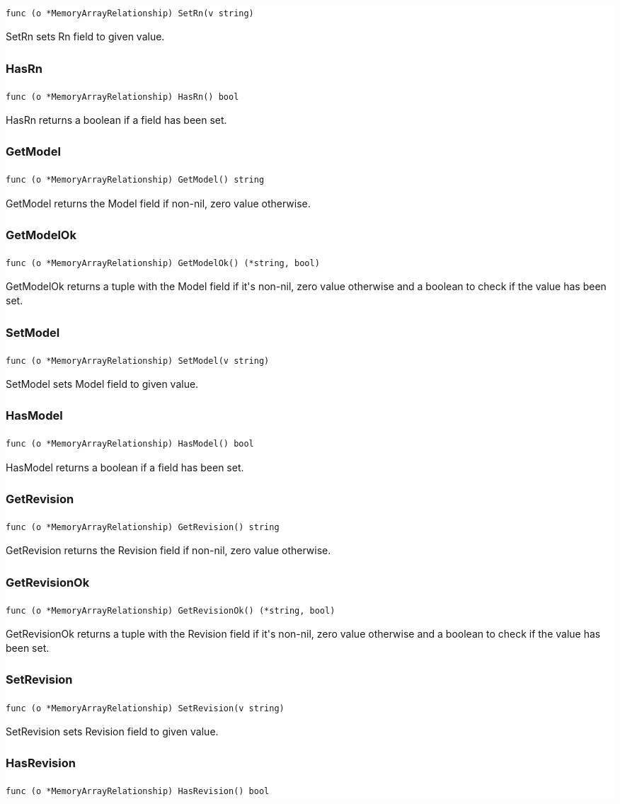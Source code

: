 `func (o *MemoryArrayRelationship) SetRn(v string)`

SetRn sets Rn field to given value.

### HasRn

`func (o *MemoryArrayRelationship) HasRn() bool`

HasRn returns a boolean if a field has been set.

### GetModel

`func (o *MemoryArrayRelationship) GetModel() string`

GetModel returns the Model field if non-nil, zero value otherwise.

### GetModelOk

`func (o *MemoryArrayRelationship) GetModelOk() (*string, bool)`

GetModelOk returns a tuple with the Model field if it's non-nil, zero value otherwise
and a boolean to check if the value has been set.

### SetModel

`func (o *MemoryArrayRelationship) SetModel(v string)`

SetModel sets Model field to given value.

### HasModel

`func (o *MemoryArrayRelationship) HasModel() bool`

HasModel returns a boolean if a field has been set.

### GetRevision

`func (o *MemoryArrayRelationship) GetRevision() string`

GetRevision returns the Revision field if non-nil, zero value otherwise.

### GetRevisionOk

`func (o *MemoryArrayRelationship) GetRevisionOk() (*string, bool)`

GetRevisionOk returns a tuple with the Revision field if it's non-nil, zero value otherwise
and a boolean to check if the value has been set.

### SetRevision

`func (o *MemoryArrayRelationship) SetRevision(v string)`

SetRevision sets Revision field to given value.

### HasRevision

`func (o *MemoryArrayRelationship) HasRevision() bool`

